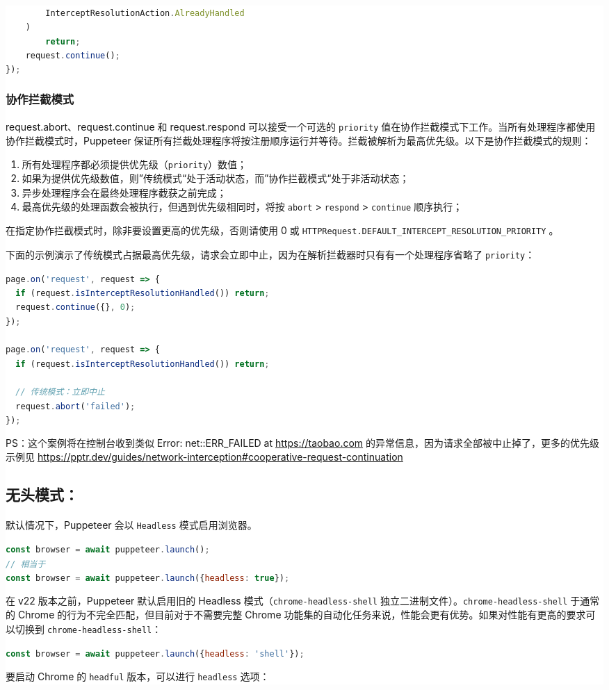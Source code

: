 ```JavaScript
        InterceptResolutionAction.AlreadyHandled
    )
        return;
    request.continue();
});
```

### 协作拦截模式

request.abort、request.continue 和 request.respond 可以接受一个可选的 `priority` 值在协作拦截模式下工作。当所有处理程序都使用协作拦截模式时，Puppeteer 保证所有拦截处理程序将按注册顺序运行并等待。拦截被解析为最高优先级。以下是协作拦截模式的规则：

1. 所有处理程序都必须提供优先级（`priority`）数值；
2. 如果为提供优先级数值，则”传统模式“处于活动状态，而”协作拦截模式“处于非活动状态；
3. 异步处理程序会在最终处理程序截获之前完成；
4. 最高优先级的处理函数会被执行，但遇到优先级相同时，将按 `abort` > `respond` > `continue`  顺序执行；

在指定协作拦截模式时，除非要设置更高的优先级，否则请使用 0 或 `HTTPRequest.DEFAULT_INTERCEPT_RESOLUTION_PRIORITY` 。

下面的示例演示了传统模式占据最高优先级，请求会立即中止，因为在解析拦截器时只有有一个处理程序省略了 `priority`：

```javascript
page.on('request', request => {
  if (request.isInterceptResolutionHandled()) return;
  request.continue({}, 0);
});

page.on('request', request => {
  if (request.isInterceptResolutionHandled()) return;

  // 传统模式：立即中止
  request.abort('failed');
});
```

PS：这个案例将在控制台收到类似 Error: net::ERR_FAILED at https://taobao.com 的异常信息，因为请求全部被中止掉了，更多的优先级示例见 https://pptr.dev/guides/network-interception#cooperative-request-continuation

## 无头模式：

默认情况下，Puppeteer 会以 `Headless` 模式启用浏览器。

```javascript
const browser = await puppeteer.launch();
// 相当于
const browser = await puppeteer.launch({headless: true});
```

在 v22 版本之前，Puppeteer 默认启用旧的 Headless 模式（`chrome-headless-shell` 独立二进制文件）。`chrome-headless-shell` 于通常的 Chrome 的行为不完全匹配，但目前对于不需要完整 Chrome 功能集的自动化任务来说，性能会更有优势。如果对性能有更高的要求可以切换到 `chrome-headless-shell`：

```javascript
const browser = await puppeteer.launch({headless: 'shell'});
```

要启动 Chrome 的 `headful` 版本，可以进行 `headless` 选项：
